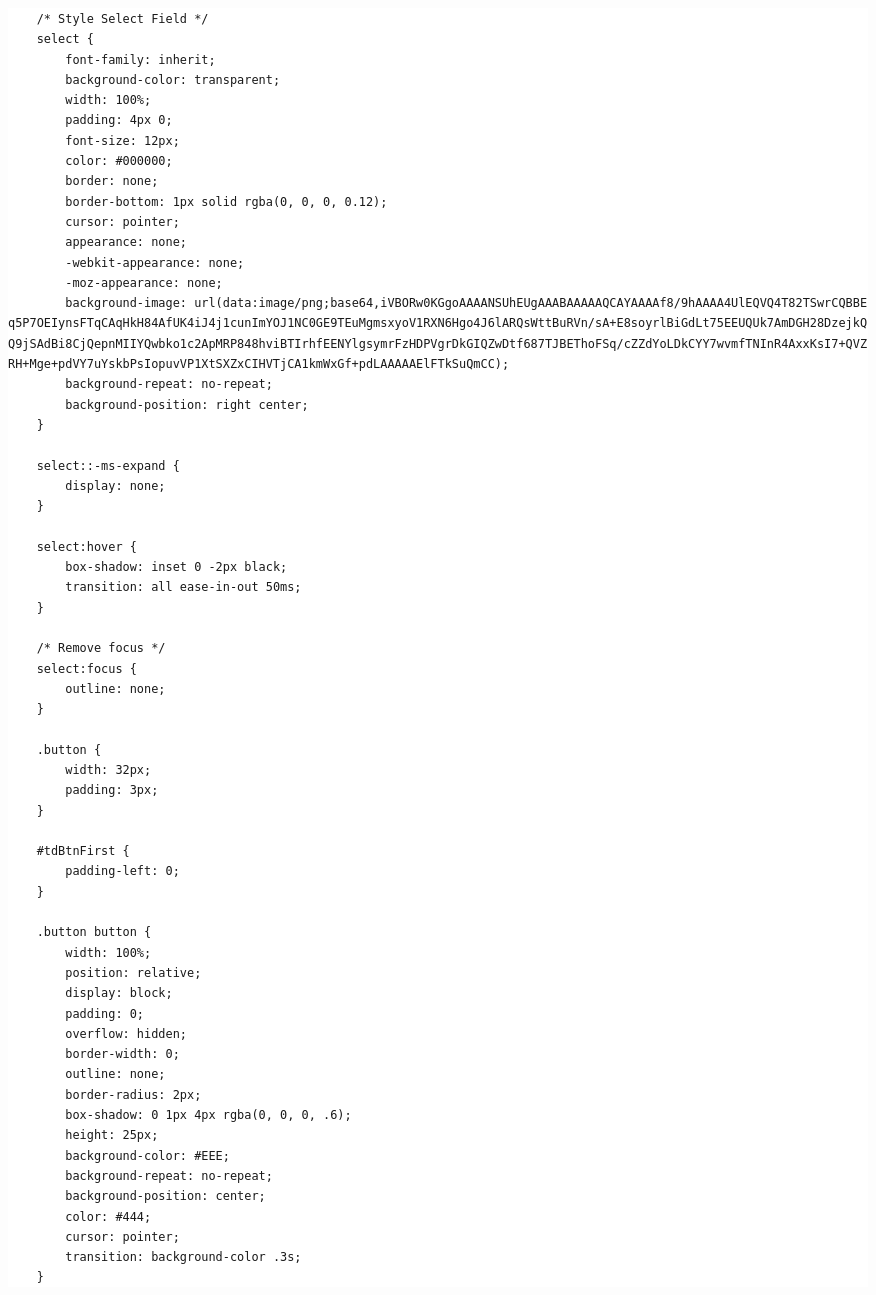         /* Style Select Field */
        select {
            font-family: inherit;
            background-color: transparent;
            width: 100%;
            padding: 4px 0;
            font-size: 12px;
            color: #000000;
            border: none;
            border-bottom: 1px solid rgba(0, 0, 0, 0.12);
            cursor: pointer;
            appearance: none;
            -webkit-appearance: none;
            -moz-appearance: none;
            background-image: url(data:image/png;base64,iVBORw0KGgoAAAANSUhEUgAAABAAAAAQCAYAAAAf8/9hAAAA4UlEQVQ4T82TSwrCQBBEq5P7OEIynsFTqCAqHkH84AfUK4iJ4j1cunImYOJ1NC0GE9TEuMgmsxyoV1RXN6Hgo4J6lARQsWttBuRVn/sA+E8soyrlBiGdLt75EEUQUk7AmDGH28DzejkQQ9jSAdBi8CjQepnMIIYQwbko1c2ApMRP848hviBTIrhfEENYlgsymrFzHDPVgrDkGIQZwDtf687TJBEThoFSq/cZZdYoLDkCYY7wvmfTNInR4AxxKsI7+QVZRH+Mge+pdVY7uYskbPsIopuvVP1XtSXZxCIHVTjCA1kmWxGf+pdLAAAAAElFTkSuQmCC);
            background-repeat: no-repeat;
            background-position: right center;
        }

        select::-ms-expand {
            display: none;
        }

        select:hover {
            box-shadow: inset 0 -2px black;
            transition: all ease-in-out 50ms;
        }

        /* Remove focus */
        select:focus {
            outline: none;
        }

        .button {
            width: 32px;
            padding: 3px;
        }

        #tdBtnFirst {
            padding-left: 0;
        }

        .button button {
            width: 100%;
            position: relative;
            display: block;
            padding: 0;
            overflow: hidden;
            border-width: 0;
            outline: none;
            border-radius: 2px;
            box-shadow: 0 1px 4px rgba(0, 0, 0, .6);
            height: 25px;
            background-color: #EEE;
            background-repeat: no-repeat;
            background-position: center;
            color: #444;
            cursor: pointer;
            transition: background-color .3s;
        }
